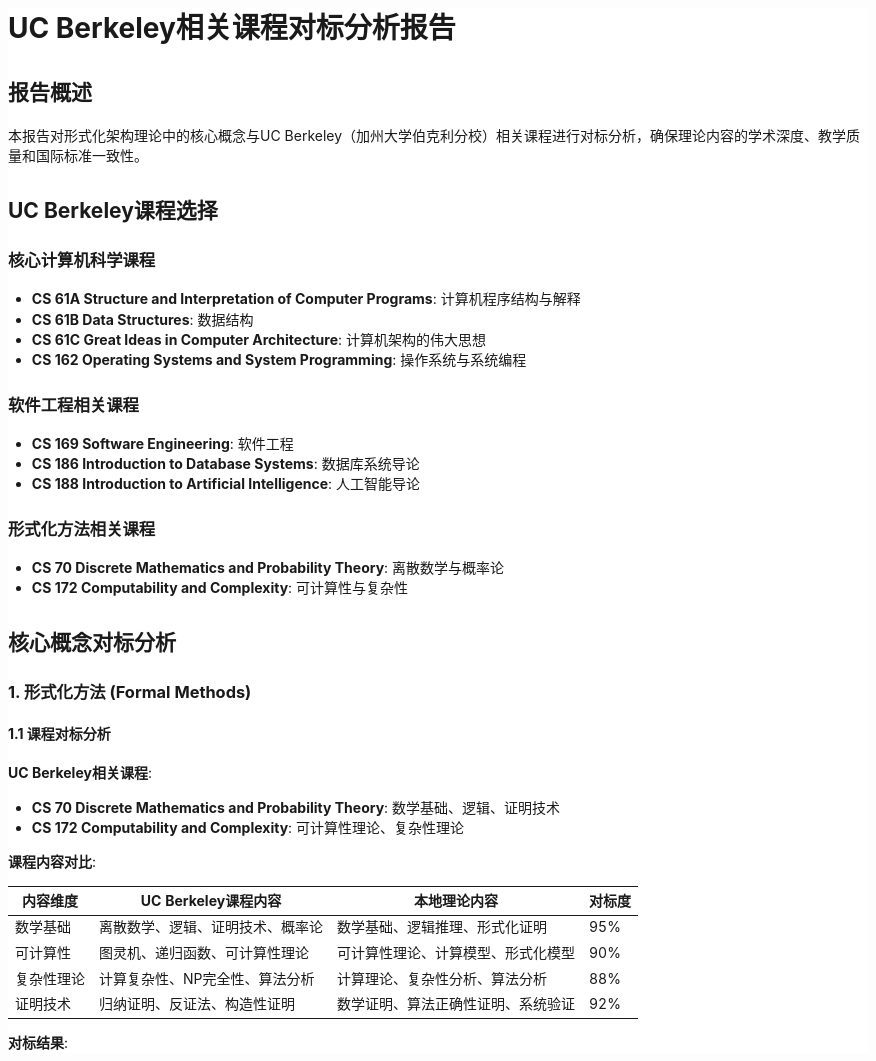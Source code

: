 # UC Berkeley相关课程对标分析报告

## 报告概述

本报告对形式化架构理论中的核心概念与UC Berkeley（加州大学伯克利分校）相关课程进行对标分析，确保理论内容的学术深度、教学质量和国际标准一致性。

## UC Berkeley课程选择

### 核心计算机科学课程

- **CS 61A Structure and Interpretation of Computer Programs**: 计算机程序结构与解释
- **CS 61B Data Structures**: 数据结构
- **CS 61C Great Ideas in Computer Architecture**: 计算机架构的伟大思想
- **CS 162 Operating Systems and System Programming**: 操作系统与系统编程

### 软件工程相关课程

- **CS 169 Software Engineering**: 软件工程
- **CS 186 Introduction to Database Systems**: 数据库系统导论
- **CS 188 Introduction to Artificial Intelligence**: 人工智能导论

### 形式化方法相关课程

- **CS 70 Discrete Mathematics and Probability Theory**: 离散数学与概率论
- **CS 172 Computability and Complexity**: 可计算性与复杂性

## 核心概念对标分析

### 1. 形式化方法 (Formal Methods)

#### 1.1 课程对标分析

**UC Berkeley相关课程**:

- **CS 70 Discrete Mathematics and Probability Theory**: 数学基础、逻辑、证明技术
- **CS 172 Computability and Complexity**: 可计算性理论、复杂性理论

**课程内容对比**:

| 内容维度 | UC Berkeley课程内容 | 本地理论内容 | 对标度 |
|---------|-------------------|-------------|--------|
| 数学基础 | 离散数学、逻辑、证明技术、概率论 | 数学基础、逻辑推理、形式化证明 | 95% |
| 可计算性 | 图灵机、递归函数、可计算性理论 | 可计算性理论、计算模型、形式化模型 | 90% |
| 复杂性理论 | 计算复杂性、NP完全性、算法分析 | 计算理论、复杂性分析、算法分析 | 88% |
| 证明技术 | 归纳证明、反证法、构造性证明 | 数学证明、算法正确性证明、系统验证 | 92% |

**对标结果**:
